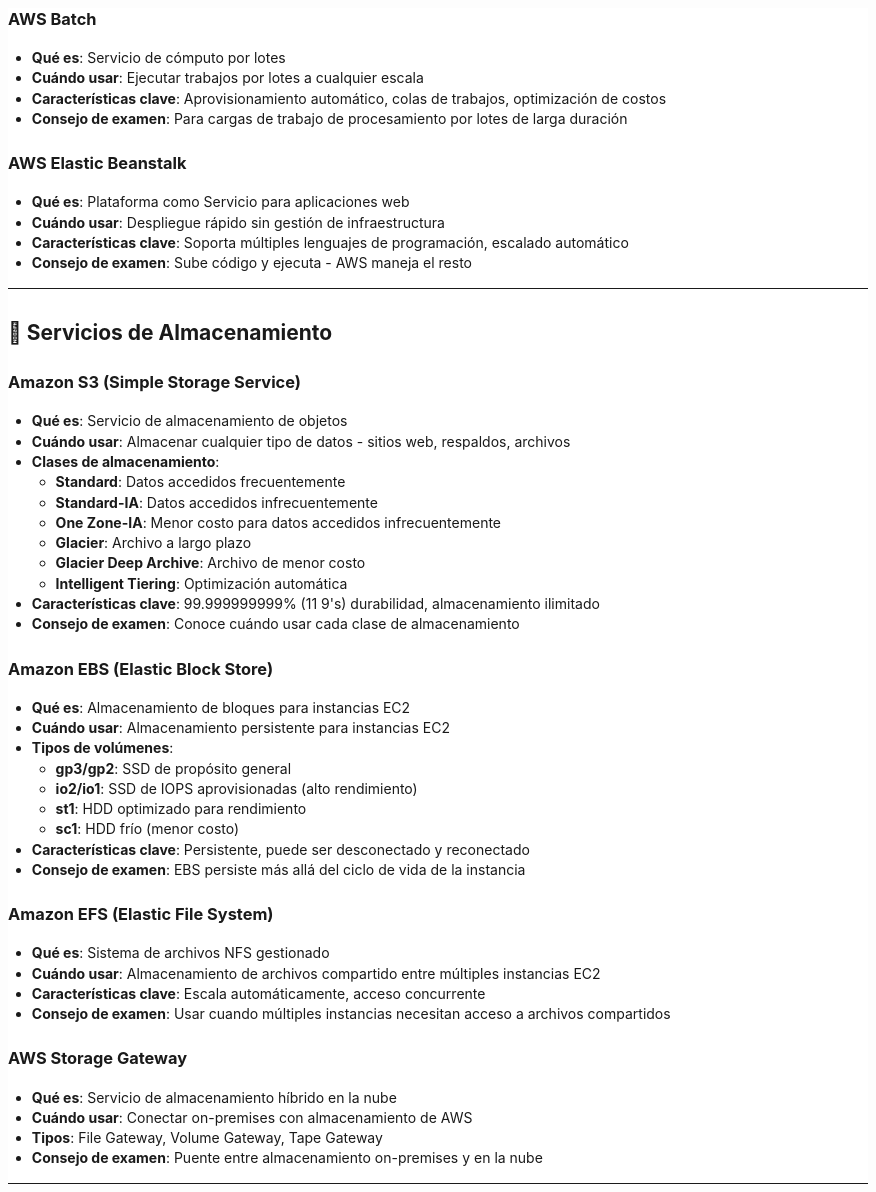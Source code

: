 ### AWS Batch
- **Qué es**: Servicio de cómputo por lotes
- **Cuándo usar**: Ejecutar trabajos por lotes a cualquier escala
- **Características clave**: Aprovisionamiento automático, colas de trabajos, optimización de costos
- **Consejo de examen**: Para cargas de trabajo de procesamiento por lotes de larga duración

### AWS Elastic Beanstalk
- **Qué es**: Plataforma como Servicio para aplicaciones web
- **Cuándo usar**: Despliegue rápido sin gestión de infraestructura
- **Características clave**: Soporta múltiples lenguajes de programación, escalado automático
- **Consejo de examen**: Sube código y ejecuta - AWS maneja el resto

---

## 💾 Servicios de Almacenamiento

### Amazon S3 (Simple Storage Service)
- **Qué es**: Servicio de almacenamiento de objetos
- **Cuándo usar**: Almacenar cualquier tipo de datos - sitios web, respaldos, archivos
- **Clases de almacenamiento**:
  - **Standard**: Datos accedidos frecuentemente
  - **Standard-IA**: Datos accedidos infrecuentemente
  - **One Zone-IA**: Menor costo para datos accedidos infrecuentemente
  - **Glacier**: Archivo a largo plazo
  - **Glacier Deep Archive**: Archivo de menor costo
  - **Intelligent Tiering**: Optimización automática
- **Características clave**: 99.999999999% (11 9's) durabilidad, almacenamiento ilimitado
- **Consejo de examen**: Conoce cuándo usar cada clase de almacenamiento

### Amazon EBS (Elastic Block Store)
- **Qué es**: Almacenamiento de bloques para instancias EC2
- **Cuándo usar**: Almacenamiento persistente para instancias EC2
- **Tipos de volúmenes**:
  - **gp3/gp2**: SSD de propósito general
  - **io2/io1**: SSD de IOPS aprovisionadas (alto rendimiento)
  - **st1**: HDD optimizado para rendimiento
  - **sc1**: HDD frío (menor costo)
- **Características clave**: Persistente, puede ser desconectado y reconectado
- **Consejo de examen**: EBS persiste más allá del ciclo de vida de la instancia

### Amazon EFS (Elastic File System)
- **Qué es**: Sistema de archivos NFS gestionado
- **Cuándo usar**: Almacenamiento de archivos compartido entre múltiples instancias EC2
- **Características clave**: Escala automáticamente, acceso concurrente
- **Consejo de examen**: Usar cuando múltiples instancias necesitan acceso a archivos compartidos

### AWS Storage Gateway
- **Qué es**: Servicio de almacenamiento híbrido en la nube
- **Cuándo usar**: Conectar on-premises con almacenamiento de AWS
- **Tipos**: File Gateway, Volume Gateway, Tape Gateway
- **Consejo de examen**: Puente entre almacenamiento on-premises y en la nube

---